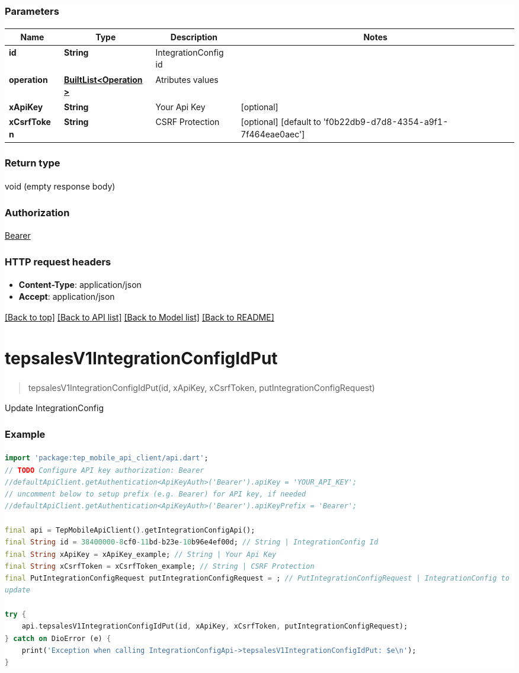 ### Parameters

Name | Type | Description  | Notes
------------- | ------------- | ------------- | -------------
 **id** | **String**| IntegrationConfig id | 
 **operation** | [**BuiltList&lt;Operation&gt;**](Operation.md)| Atributes values | 
 **xApiKey** | **String**| Your Api Key | [optional] 
 **xCsrfToken** | **String**| CSRF Protection | [optional] [default to 'f0b22db9-d7d8-4354-a9f1-7f464eae0aec']

### Return type

void (empty response body)

### Authorization

[Bearer](../README.md#Bearer)

### HTTP request headers

 - **Content-Type**: application/json
 - **Accept**: application/json

[[Back to top]](#) [[Back to API list]](../README.md#documentation-for-api-endpoints) [[Back to Model list]](../README.md#documentation-for-models) [[Back to README]](../README.md)

# **tepsalesV1IntegrationConfigIdPut**
> tepsalesV1IntegrationConfigIdPut(id, xApiKey, xCsrfToken, putIntegrationConfigRequest)

Update IntegrationConfig

### Example
```dart
import 'package:tep_mobile_api_client/api.dart';
// TODO Configure API key authorization: Bearer
//defaultApiClient.getAuthentication<ApiKeyAuth>('Bearer').apiKey = 'YOUR_API_KEY';
// uncomment below to setup prefix (e.g. Bearer) for API key, if needed
//defaultApiClient.getAuthentication<ApiKeyAuth>('Bearer').apiKeyPrefix = 'Bearer';

final api = TepMobileApiClient().getIntegrationConfigApi();
final String id = 38400000-8cf0-11bd-b23e-10b96e4ef00d; // String | IntegrationConfig Id
final String xApiKey = xApiKey_example; // String | Your Api Key
final String xCsrfToken = xCsrfToken_example; // String | CSRF Protection
final PutIntegrationConfigRequest putIntegrationConfigRequest = ; // PutIntegrationConfigRequest | IntegrationConfig to update

try {
    api.tepsalesV1IntegrationConfigIdPut(id, xApiKey, xCsrfToken, putIntegrationConfigRequest);
} catch on DioError (e) {
    print('Exception when calling IntegrationConfigApi->tepsalesV1IntegrationConfigIdPut: $e\n');
}
```

